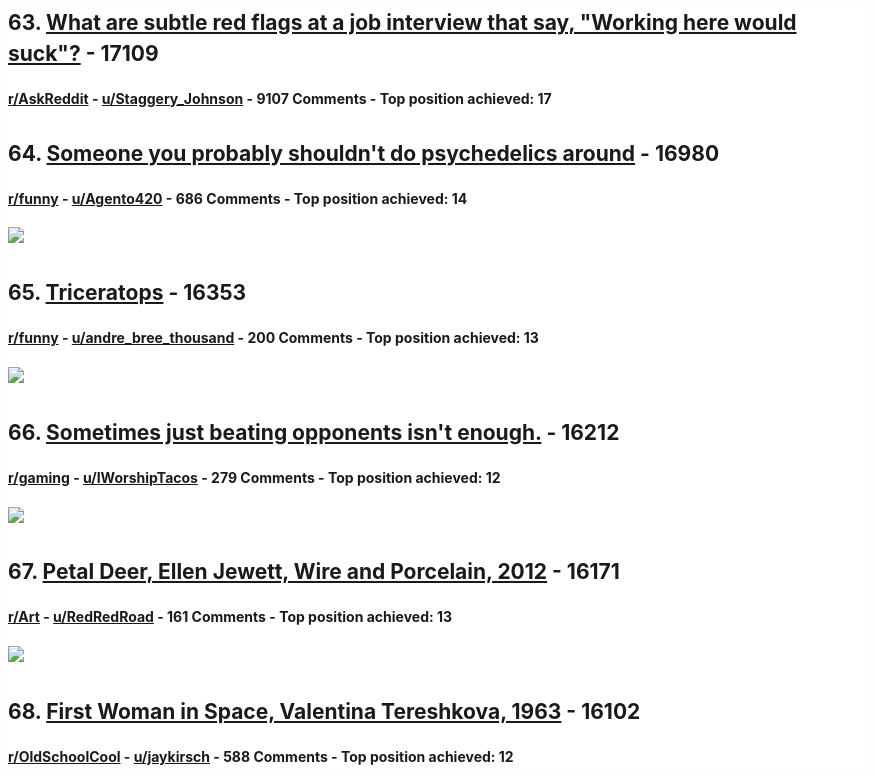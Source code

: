 ## 63. [What are subtle red flags at a job interview that say, "Working here would suck"?](http://reddit.com/r/AskReddit/comments/6831ol/what_are_subtle_red_flags_at_a_job_interview_that/) - 17109
#### [r/AskReddit](http://reddit.com/r/AskReddit) - [u/Staggery_Johnson](http://reddit.com/u/Staggery_Johnson) - 9107 Comments - Top position achieved: 17

## 64. [Someone you probably shouldn't do psychedelics around](http://reddit.com/r/funny/comments/6816o7/someone_you_probably_shouldnt_do_psychedelics/) - 16980
#### [r/funny](http://reddit.com/r/funny) - [u/Agento420](http://reddit.com/u/Agento420) - 686 Comments - Top position achieved: 14

<a href="http://i.imgur.com/1a5OYgv.gifv"><img src="https://b.thumbs.redditmedia.com/96iaSo10QN2MwCbDt1HZTS4e0z9Tr0rrV4Em7FILrtM.jpg"></img></a>

## 65. [Triceratops](http://reddit.com/r/funny/comments/681qtr/triceratops/) - 16353
#### [r/funny](http://reddit.com/r/funny) - [u/andre_bree_thousand](http://reddit.com/u/andre_bree_thousand) - 200 Comments - Top position achieved: 13

<a href="https://i.redd.it/idjf25tuq9uy.jpg"><img src="https://b.thumbs.redditmedia.com/mvOhbWbMifvLBy-_yZj2MQjKu2IXAghPUVyy98lwz4k.jpg"></img></a>

## 66. [Sometimes just beating opponents isn't enough.](http://reddit.com/r/gaming/comments/67zmd3/sometimes_just_beating_opponents_isnt_enough/) - 16212
#### [r/gaming](http://reddit.com/r/gaming) - [u/IWorshipTacos](http://reddit.com/u/IWorshipTacos) - 279 Comments - Top position achieved: 12

<a href="http://i.imgur.com/rhViYOk.gifv"><img src="https://b.thumbs.redditmedia.com/UlIt_8F3FqyyO7U3YIa8XDMemFQlE3VyzOtKkBIbWGY.jpg"></img></a>

## 67. [Petal Deer, Ellen Jewett, Wire and Porcelain, 2012](http://reddit.com/r/Art/comments/683775/petal_deer_ellen_jewett_wire_and_porcelain_2012/) - 16171
#### [r/Art](http://reddit.com/r/Art) - [u/RedRedRoad](http://reddit.com/u/RedRedRoad) - 161 Comments - Top position achieved: 13

<a href="https://i.redd.it/0szwomlh7buy.jpg"><img src="https://a.thumbs.redditmedia.com/XzAtsHUANGtrTopX60_G5ChhWiXRe6fzbbtMNx3nn70.jpg"></img></a>

## 68. [First Woman in Space, Valentina Tereshkova, 1963](http://reddit.com/r/OldSchoolCool/comments/681nf7/first_woman_in_space_valentina_tereshkova_1963/) - 16102
#### [r/OldSchoolCool](http://reddit.com/r/OldSchoolCool) - [u/jaykirsch](http://reddit.com/u/jaykirsch) - 588 Comments - Top position achieved: 12
